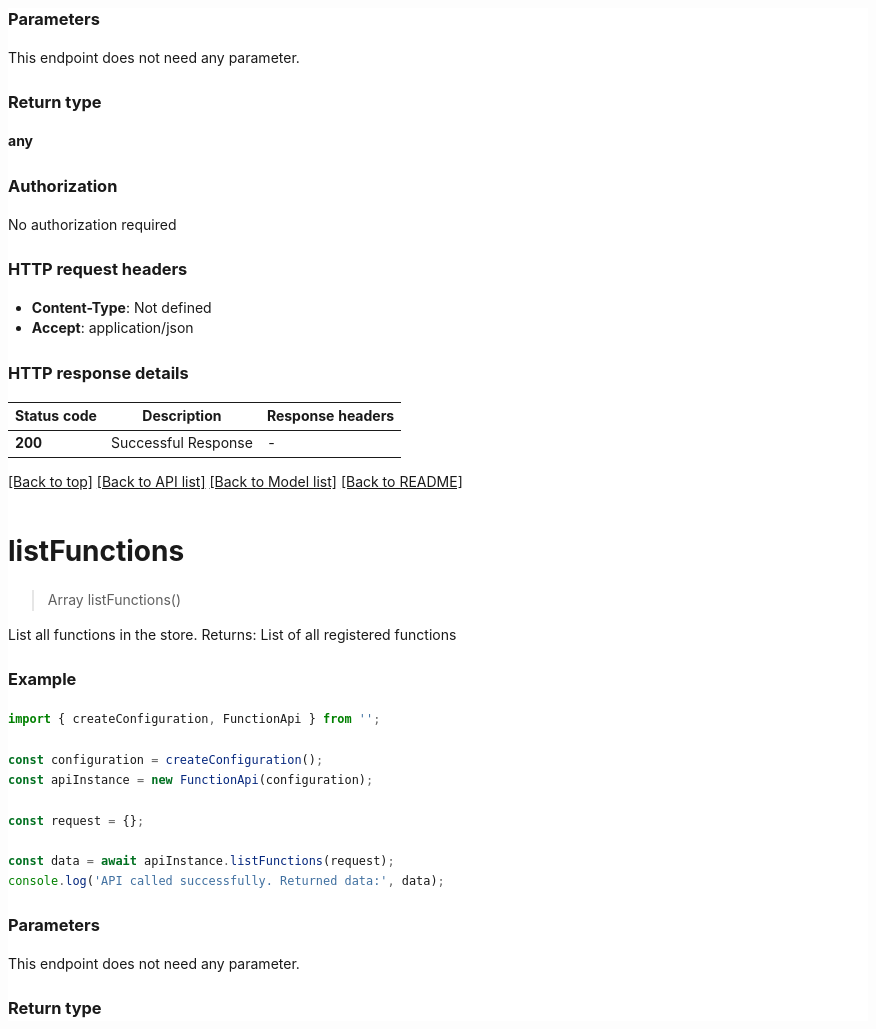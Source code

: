 
### Parameters
This endpoint does not need any parameter.


### Return type

**any**

### Authorization

No authorization required

### HTTP request headers

 - **Content-Type**: Not defined
 - **Accept**: application/json


### HTTP response details
| Status code | Description | Response headers |
|-------------|-------------|------------------|
**200** | Successful Response |  -  |

[[Back to top]](#) [[Back to API list]](README.md#documentation-for-api-endpoints) [[Back to Model list]](README.md#documentation-for-models) [[Back to README]](README.md)

# **listFunctions**
> Array<Function> listFunctions()

List all functions in the store.  Returns:     List of all registered functions

### Example


```typescript
import { createConfiguration, FunctionApi } from '';

const configuration = createConfiguration();
const apiInstance = new FunctionApi(configuration);

const request = {};

const data = await apiInstance.listFunctions(request);
console.log('API called successfully. Returned data:', data);
```


### Parameters
This endpoint does not need any parameter.


### Return type
